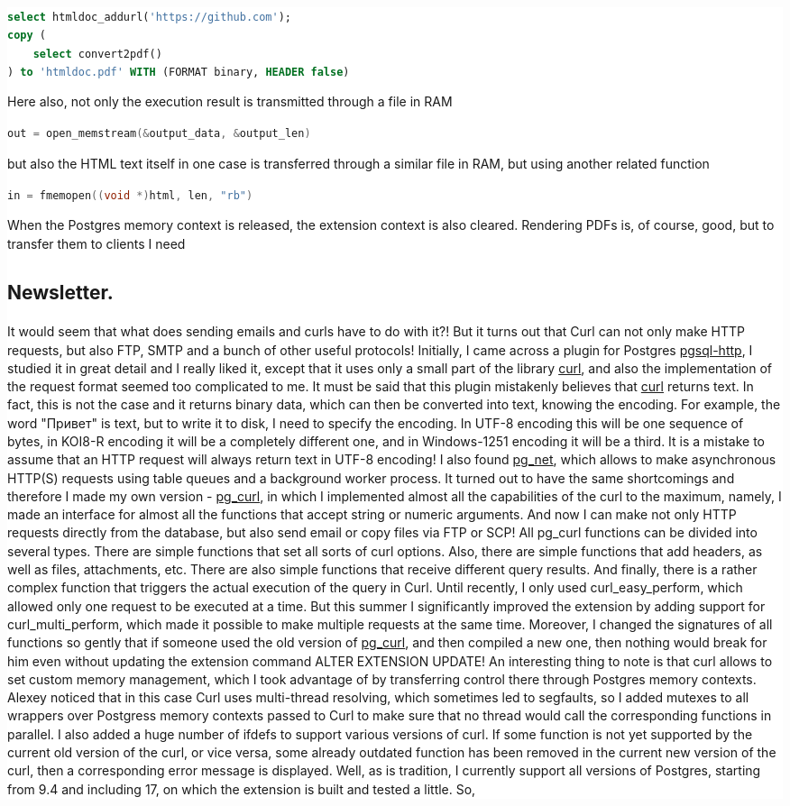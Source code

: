 ```sql
select htmldoc_addurl('https://github.com');
copy (
    select convert2pdf()
) to 'htmldoc.pdf' WITH (FORMAT binary, HEADER false)
```
Here also, not only the execution result is transmitted through a file in RAM
```c
out = open_memstream(&output_data, &output_len)
```
but also the HTML text itself in one case is transferred through a similar file in RAM, but using another related function
```c
in = fmemopen((void *)html, len, "rb")
```
When the Postgres memory context is released, the extension context is also cleared.
Rendering PDFs is, of course, good, but to transfer them to clients I need

## Newsletter.

It would seem that what does sending emails and curls have to do with it?! But it turns out that Curl can not only make HTTP requests, but also FTP, SMTP and a bunch of other useful protocols!
Initially, I came across a plugin for Postgres [pgsql-http](https://github.com/pramsey/pgsql-http), I studied it in great detail and I really liked it, except that it uses only a small part of the library [curl](https://github.com/curl/curl), and also the implementation of the request format seemed too complicated to me.
It must be said that this plugin mistakenly believes that [curl](https://github.com/curl/curl) returns text. In fact, this is not the case and it returns binary data, which can then be converted into text, knowing the encoding.
For example, the word "Привет" is text, but to write it to disk, I need to specify the encoding. In UTF-8 encoding this will be one sequence of bytes, in KOI8-R encoding it will be a completely different one, and in Windows-1251 encoding it will be a third. It is a mistake to assume that an HTTP request will always return text in UTF-8 encoding!
I also found [pg_net](https://github.com/supabase/pg_net), which allows to make asynchronous HTTP(S) requests using table queues and a background worker process.
It turned out to have the same shortcomings and therefore I made my own version - [pg_curl](https://github.com/RekGRpth/pg_curl), in which I implemented almost all the capabilities of the curl to the maximum, namely, I made an interface for almost all the functions that accept string or numeric arguments.
And now I can make not only HTTP requests directly from the database, but also send email or copy files via FTP or SCP! All pg_curl functions can be divided into several types. There are simple functions that set all sorts of curl options.
Also, there are simple functions that add headers, as well as files, attachments, etc. There are also simple functions that receive different query results. And finally, there is a rather complex function that triggers the actual execution of the query in Curl.
Until recently, I only used curl_easy_perform, which allowed only one request to be executed at a time. But this summer I significantly improved the extension by adding support for curl_multi_perform, which made it possible to make multiple requests at the same time.
Moreover, I changed the signatures of all functions so gently that if someone used the old version of [pg_curl](https://github.com/RekGRpth/pg_curl), and then compiled a new one, then nothing would break for him even without updating the extension command ALTER EXTENSION UPDATE!
An interesting thing to note is that curl allows to set custom memory management, which I took advantage of by transferring control there through Postgres memory contexts.
Alexey noticed that in this case Curl uses multi-thread resolving, which sometimes led to segfaults, so I added mutexes to all wrappers over Postgress memory contexts passed to Curl to make sure that no thread would call the corresponding functions in parallel.
I also added a huge number of ifdefs to support various versions of curl. If some function is not yet supported by the current old version of the curl, or vice versa, some already outdated function has been removed in the current new version of the curl, then a corresponding error message is displayed.
Well, as is tradition, I currently support all versions of Postgres, starting from 9.4 and including 17, on which the extension is built and tested a little.
So,
